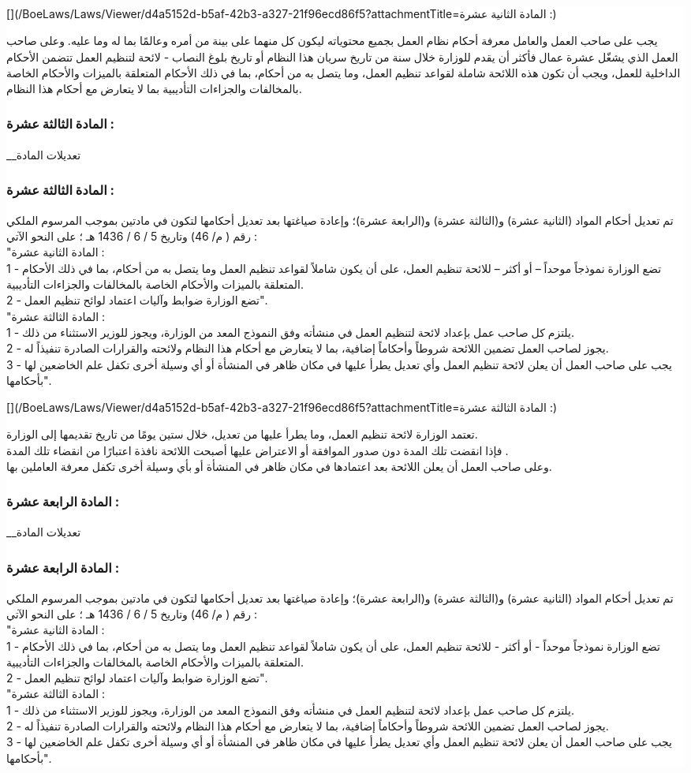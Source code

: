 [](/BoeLaws/Laws/Viewer/d4a5152d-b5af-42b3-a327-21f96ecd86f5?attachmentTitle=المادة الثانية عشرة :)

يجب على صاحب العمل والعامل معرفة أحكام نظام العمل بجميع محتوياته ليكون كل منهما على بينة من أمره وعالمًا بما له وما عليه. وعلى صاحب العمل الذي يشغّل عشرة عمال فأكثر أن يقدم للوزارة خلال سنة من تاريخ سريان هذا النظام أو تاريخ بلوغ النصاب - لائحة لتنظيم العمل تتضمن الأحكام الداخلية للعمل، ويجب أن تكون هذه اللائحة شاملة لقواعد تنظيم العمل، وما يتصل به من أحكام، بما في ذلك الأحكام المتعلقة بالميزات والأحكام الخاصة بالمخالفات والجزاءات التأديبية بما لا يتعارض مع أحكام هذا النظام.

### المادة الثالثة عشرة : 

__تعديلات المادة

### المادة الثالثة عشرة :

تم تعديل أحكام المواد (الثانية عشرة) و(الثالثة عشرة) و(الرابعة عشرة)؛ وإعادة صياغتها بعد تعديل أحكامها لتكون في مادتين بموجب المرسوم الملكي رقم ( م/ 46) وتاريخ 5 / 6 / 1436 هـ ؛ على النحو الآتي :   
"المادة الثانية عشرة :   
1 - تضع الوزارة نموذجاً موحداً – أو أكثر – للائحة تنظيم العمل، على أن يكون شاملاً لقواعد تنظيم العمل وما يتصل به من أحكام، بما في ذلك الأحكام المتعلقة بالميزات والأحكام الخاصة بالمخالفات والجزاءات التأديبية.   
2 - تضع الوزارة ضوابط وآليات اعتماد لوائح تنظيم العمل".   
"المادة الثالثة عشرة :   
1 - يلتزم كل صاحب عمل بإعداد لائحة لتنظيم العمل في منشأته وفق النموذج المعد من الوزارة، ويجوز للوزير الاستثناء من ذلك.   
2 - يجوز لصاحب العمل تضمين اللائحة شروطاً وأحكاماً إضافية، بما لا يتعارض مع أحكام هذا النظام ولائحته والقرارات الصادرة تنفيذاً له.   
3 - يجب على صاحب العمل أن يعلن لائحة تنظيم العمل وأي تعديل يطرأ عليها في مكان ظاهر في المنشأة أو أي وسيلة أخرى تكفل علم الخاضعين لها بأحكامها". 

[](/BoeLaws/Laws/Viewer/d4a5152d-b5af-42b3-a327-21f96ecd86f5?attachmentTitle=المادة الثالثة عشرة :)

تعتمد الوزارة لائحة تنظيم العمل، وما يطرأ عليها من تعديل، خلال ستين يومًا من تاريخ تقديمها إلى الوزارة.  
فإذا انقضت تلك المدة دون صدور الموافقة أو الاعتراض عليها أصبحت اللائحة نافذة اعتبارًا من انقضاء تلك المدة .  
وعلى صاحب العمل أن يعلن اللائحة بعد اعتمادها في مكان ظاهر في المنشأة أو بأي وسيلة أخرى تكفل معرفة العاملين بها. 

### المادة الرابعة عشرة : 

__تعديلات المادة

### المادة الرابعة عشرة :

تم تعديل أحكام المواد (الثانية عشرة) و(الثالثة عشرة) و(الرابعة عشرة)؛ وإعادة صياغتها بعد تعديل أحكامها لتكون في مادتين بموجب المرسوم الملكي رقم ( م/ 46) وتاريخ 5 / 6 / 1436 هـ ؛ على النحو الآتي :   
"المادة الثانية عشرة :   
1 - تضع الوزارة نموذجاً موحداً - أو أكثر - للائحة تنظيم العمل، على أن يكون شاملاً لقواعد تنظيم العمل وما يتصل به من أحكام، بما في ذلك الأحكام المتعلقة بالميزات والأحكام الخاصة بالمخالفات والجزاءات التأديبية.   
2 - تضع الوزارة ضوابط وآليات اعتماد لوائح تنظيم العمل".   
"المادة الثالثة عشرة :   
1 - يلتزم كل صاحب عمل بإعداد لائحة لتنظيم العمل في منشأته وفق النموذج المعد من الوزارة، ويجوز للوزير الاستثناء من ذلك.   
2 - يجوز لصاحب العمل تضمين اللائحة شروطاً وأحكاماً إضافية، بما لا يتعارض مع أحكام هذا النظام ولائحته والقرارات الصادرة تنفيذاً له.   
3 - يجب على صاحب العمل أن يعلن لائحة تنظيم العمل وأي تعديل يطرأ عليها في مكان ظاهر في المنشأة أو أي وسيلة أخرى تكفل علم الخاضعين لها بأحكامها". 
